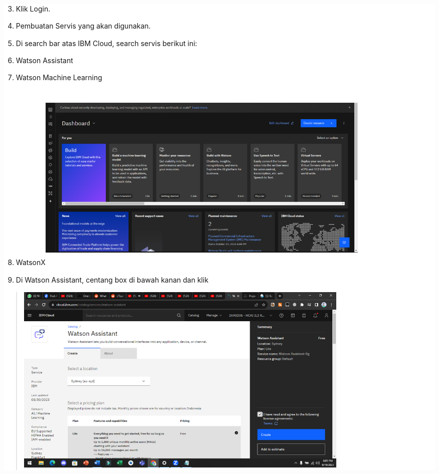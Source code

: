 3.  Klik Login.



2.  Pembuatan Servis yang akan digunakan.



1.  Di search bar atas IBM Cloud, search servis berikut ini:



1.  Watson Assistant

2.  Watson Machine Learning

3.  WatsonX<img src="media/image2.png" style="width:6.48958in;height:3.64583in"
    alt="A screenshot of a computer Description automatically generated" />



2.  Di Watson Assistant, centang box di bawah kanan dan klik

> <img src="media/image3.png" style="width:6.48958in;height:3.64583in" />
